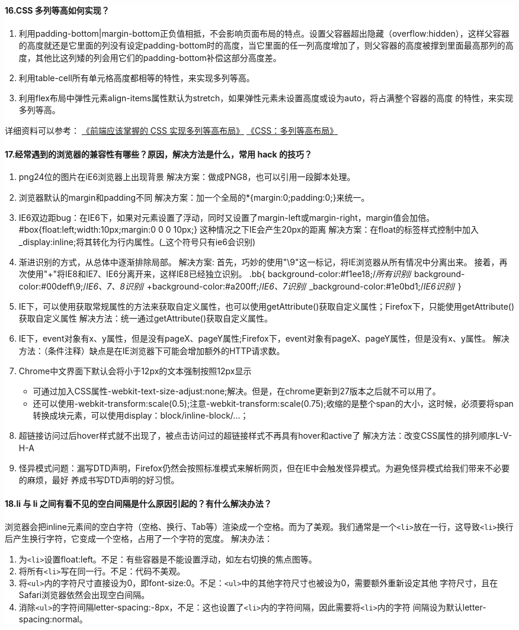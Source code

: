 #### 16.CSS 多列等高如何实现？

1. 利用padding-bottom|margin-bottom正负值相抵，不会影响页面布局的特点。设置父容器超出隐藏（overflow:hidden），这样父容器的高度就还是它里面的列没有设定padding-bottom时的高度，当它里面的任一列高度增加了，则父容器的高度被撑到里面最高那列的高度，其他比这列矮的列会用它们的padding-bottom补偿这部分高度差。

2. 利用table-cell所有单元格高度都相等的特性，来实现多列等高。

3. 利用flex布局中弹性元素align-items属性默认为stretch，如果弹性元素未设置高度或设为auto，将占满整个容器的高度
的特性，来实现多列等高。

详细资料可以参考：
[《前端应该掌握的 CSS 实现多列等高布局》](https://juejin.im/post/5b0fb34151882515662238fd)
[《CSS：多列等高布局》](https://codepen.io/yangbo5207/post/equh)

#### 17.经常遇到的浏览器的兼容性有哪些？原因，解决方法是什么，常用 hack 的技巧？

1. png24位的图片在iE6浏览器上出现背景
   解决方案：做成PNG8，也可以引用一段脚本处理。

2. 浏览器默认的margin和padding不同
   解决方案：加一个全局的*{margin:0;padding:0;}来统一。

3. IE6双边距bug：在IE6下，如果对元素设置了浮动，同时又设置了margin-left或margin-right，margin值会加倍。
   #box{float:left;width:10px;margin:0 0 0 10px;} 这种情况之下IE会产生20px的距离
   解决方案：在float的标签样式控制中加入_display:inline;将其转化为行内属性。(_这个符号只有ie6会识别)

4. 渐进识别的方式，从总体中逐渐排除局部。
   解决方案: 首先，巧妙的使用"\9"这一标记，将IE浏览器从所有情况中分离出来。
            接着，再次使用"+"将IE8和IE7、IE6分离开来，这样IE8已经独立识别。
            .bb{
              background-color:#f1ee18;/*所有识别*/
              background-color:#00deff\9;/*IE6、7、8识别*/
              +background-color:#a200ff;/*IE6、7识别*/
              _background-color:#1e0bd1;/*IE6识别*/
            }
  
5. IE下，可以使用获取常规属性的方法来获取自定义属性，也可以使用getAttribute()获取自定义属性；Firefox下，只能使用getAttribute()获取自定义属性
   解决方法：统一通过getAttribute()获取自定义属性。
  
6. IE下，event对象有x、y属性，但是没有pageX、pageY属性;Firefox下，event对象有pageX、pageY属性，但是没有x、y属性。
   解决方法：（条件注释）缺点是在IE浏览器下可能会增加额外的HTTP请求数。

7. Chrome中文界面下默认会将小于12px的文本强制按照12px显示
   - 可通过加入CSS属性-webkit-text-size-adjust:none;解决。但是，在chrome更新到27版本之后就不可以用了。
   - 还可以使用-webkit-transform:scale(0.5);注意-webkit-transform:scale(0.75);收缩的是整个span的大小，这时候，必须要将span转换成块元素，可以使用display：block/inline-block/...；

8. 超链接访问过后hover样式就不出现了，被点击访问过的超链接样式不再具有hover和active了
   解决方法：改变CSS属性的排列顺序L-V-H-A

9. 怪异模式问题：漏写DTD声明，Firefox仍然会按照标准模式来解析网页，但在IE中会触发怪异模式。为避免怪异模式给我们带来不必要的麻烦，最好 养成书写DTD声明的好习惯。

#### 18.li 与 li 之间有看不见的空白间隔是什么原因引起的？有什么解决办法？

  浏览器会把inline元素间的空白字符（空格、换行、Tab等）渲染成一个空格。而为了美观。我们通常是一个`<li>`放在一行，这导致`<li>`换行后产生换行字符，它变成一个空格，占用了一个字符的宽度。
  解决办法：
   1. 为`<li>`设置float:left。不足：有些容器是不能设置浮动，如左右切换的焦点图等。
   2. 将所有`<li>`写在同一行。不足：代码不美观。
   3. 将`<ul>`内的字符尺寸直接设为0，即font-size:0。不足：`<ul>`中的其他字符尺寸也被设为0，需要额外重新设定其他
      字符尺寸，且在Safari浏览器依然会出现空白间隔。
   4. 消除`<ul>`的字符间隔letter-spacing:-8px，不足：这也设置了`<li>`内的字符间隔，因此需要将`<li>`内的字符
      间隔设为默认letter-spacing:normal。
